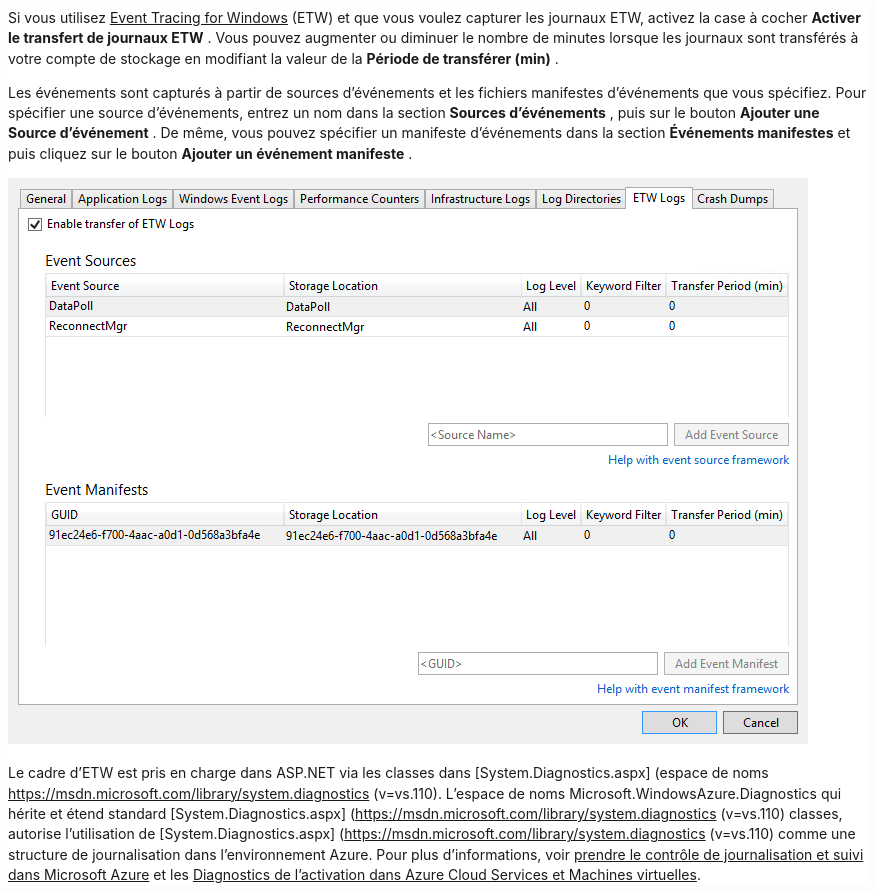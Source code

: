 Si vous utilisez [Event Tracing for Windows](https://msdn.microsoft.com/library/windows/desktop/bb968803(v=vs.85).aspx) (ETW) et que vous voulez capturer les journaux ETW, activez la case à cocher **Activer le transfert de journaux ETW** . Vous pouvez augmenter ou diminuer le nombre de minutes lorsque les journaux sont transférés à votre compte de stockage en modifiant la valeur de la **Période de transférer (min)** .

Les événements sont capturés à partir de sources d’événements et les fichiers manifestes d’événements que vous spécifiez. Pour spécifier une source d’événements, entrez un nom dans la section **Sources d’événements** , puis sur le bouton **Ajouter une Source d’événement** . De même, vous pouvez spécifier un manifeste d’événements dans la section **Événements manifestes** et puis cliquez sur le bouton **Ajouter un événement manifeste** .

  ![Journaux ETW](./media/vs-azure-tools-diagnostics-for-cloud-services-and-virtual-machines/IC766025.png)

  Le cadre d’ETW est pris en charge dans ASP.NET via les classes dans [System.Diagnostics.aspx] (espace de noms https://msdn.microsoft.com/library/system.diagnostics (v=vs.110). L’espace de noms Microsoft.WindowsAzure.Diagnostics qui hérite et étend standard [System.Diagnostics.aspx] (https://msdn.microsoft.com/library/system.diagnostics (v=vs.110) classes, autorise l’utilisation de [System.Diagnostics.aspx] (https://msdn.microsoft.com/library/system.diagnostics (v=vs.110) comme une structure de journalisation dans l’environnement Azure. Pour plus d’informations, voir [prendre le contrôle de journalisation et suivi dans Microsoft Azure](https://msdn.microsoft.com/magazine/ff714589.aspx) et les [Diagnostics de l’activation dans Azure Cloud Services et Machines virtuelles](./cloud-services/cloud-services-dotnet-diagnostics.md).
